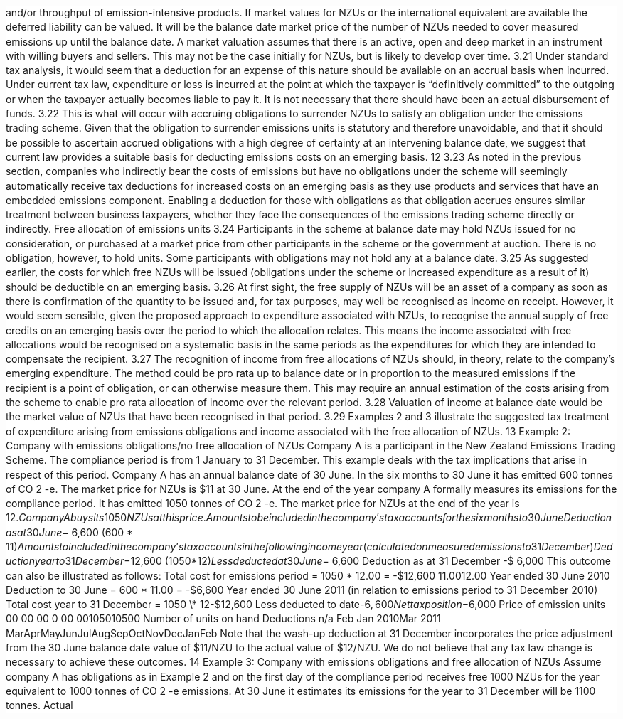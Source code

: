 and/or throughput of emission-intensive products. If market values for NZUs or the international equivalent are available the deferred liability can be valued. It will be the balance date market price of the number of NZUs needed to cover measured emissions up until the balance date. A market valuation assumes that there is an active, open and deep market in an instrument with willing buyers and sellers. This may not be the case initially for NZUs, but is likely to develop over time. 3.21 Under standard tax analysis, it would seem that a deduction for an expense of this nature should be available on an accrual basis when incurred. Under current tax law, expenditure or loss is incurred at the point at which the taxpayer is “definitively committed” to the outgoing or when the taxpayer actually becomes liable to pay it. It is not necessary that there should have been an actual disbursement of funds. 3.22 This is what will occur with accruing obligations to surrender NZUs to satisfy an obligation under the emissions trading scheme. Given that the obligation to surrender emissions units is statutory and therefore unavoidable, and that it should be possible to ascertain accrued obligations with a high degree of certainty at an intervening balance date, we suggest that current law provides a suitable basis for deducting emissions costs on an emerging basis. 12 3.23 As noted in the previous section, companies who indirectly bear the costs of emissions but have no obligations under the scheme will seemingly automatically receive tax deductions for increased costs on an emerging basis as they use products and services that have an embedded emissions component. Enabling a deduction for those with obligations as that obligation accrues ensures similar treatment between business taxpayers, whether they face the consequences of the emissions trading scheme directly or indirectly. Free allocation of emissions units 3.24 Participants in the scheme at balance date may hold NZUs issued for no consideration, or purchased at a market price from other participants in the scheme or the government at auction. There is no obligation, however, to hold units. Some participants with obligations may not hold any at a balance date. 3.25 As suggested earlier, the costs for which free NZUs will be issued (obligations under the scheme or increased expenditure as a result of it) should be deductible on an emerging basis. 3.26 At first sight, the free supply of NZUs will be an asset of a company as soon as there is confirmation of the quantity to be issued and, for tax purposes, may well be recognised as income on receipt. However, it would seem sensible, given the proposed approach to expenditure associated with NZUs, to recognise the annual supply of free credits on an emerging basis over the period to which the allocation relates. This means the income associated with free allocations would be recognised on a systematic basis in the same periods as the expenditures for which they are intended to compensate the recipient. 3.27 The recognition of income from free allocations of NZUs should, in theory, relate to the company’s emerging expenditure. The method could be pro rata up to balance date or in proportion to the measured emissions if the recipient is a point of obligation, or can otherwise measure them. This may require an annual estimation of the costs arising from the scheme to enable pro rata allocation of income over the relevant period. 3.28 Valuation of income at balance date would be the market value of NZUs that have been recognised in that period. 3.29 Examples 2 and 3 illustrate the suggested tax treatment of expenditure arising from emissions obligations and income associated with the free allocation of NZUs. 13 Example 2: Company with emissions obligations/no free allocation of NZUs Company A is a participant in the New Zealand Emissions Trading Scheme. The compliance period is from 1 January to 31 December. This example deals with the tax implications that arise in respect of this period. Company A has an annual balance date of 30 June. In the six months to 30 June it has emitted 600 tonnes of CO 2 -e. The market price for NZUs is $11 at 30 June. At the end of the year company A formally measures its emissions for the compliance period. It has emitted 1050 tonnes of CO 2 -e. The market price for NZUs at the end of the year is $12. Company A buys its 1050 NZUs at this price. Amounts to be included in the company’s tax accounts for the six months to 30 June Deduction as at 30 June -$ 6,600 (600 \* $11) Amounts to included in the company’s tax accounts in the following income year (calculated on measured emissions to 31 December) Deduction year to 31 December -$12,600 (1050\*$12) Less deducted at 30 June -$ 6,600 Deduction as at 31 December -$ 6,000 This outcome can also be illustrated as follows: Total cost for emissions period = 1050 \* 12.00 = -$12,600 $11.00$12.00 Year ended 30 June 2010 Deduction to 30 June = 600 \* 11.00 = -$6,600 Year ended 30 June 2011 (in relation to emissions period to 31 December 2010) Total cost year to 31 December = 1050 \* 12-$12,600 Less deducted to date-$6,600 Net tax position-$6,000 Price of emission units 00 00 00 0 00 00105010500 Number of units on hand Deductions n/a Feb Jan 2010Mar 2011 MarAprMayJunJulAugSepOctNovDecJanFeb Note that the wash-up deduction at 31 December incorporates the price adjustment from the 30 June balance date value of $11/NZU to the actual value of $12/NZU. We do not believe that any tax law change is necessary to achieve these outcomes. 14 Example 3: Company with emissions obligations and free allocation of NZUs Assume company A has obligations as in Example 2 and on the first day of the compliance period receives free 1000 NZUs for the year equivalent to 1000 tonnes of CO 2 -e emissions. At 30 June it estimates its emissions for the year to 31 December will be 1100 tonnes. Actual